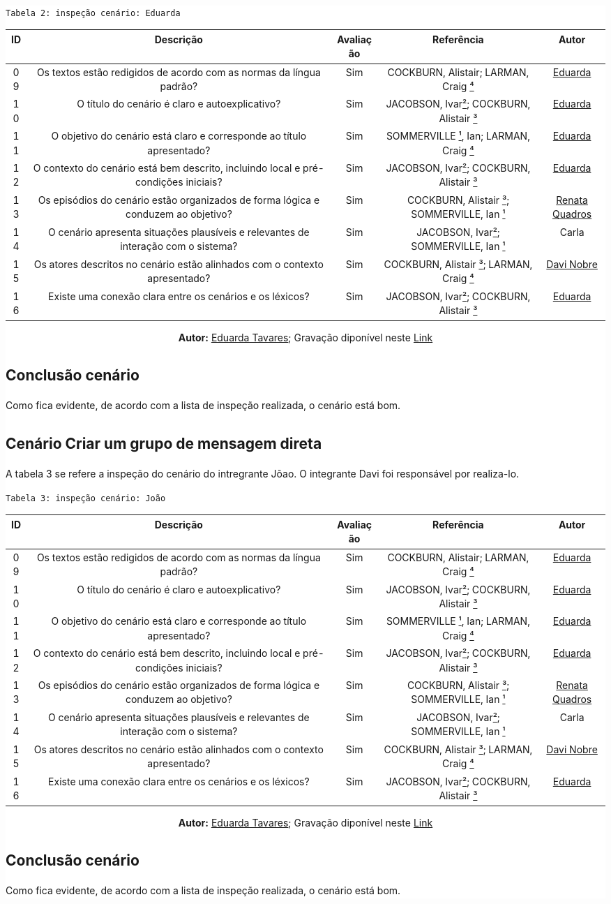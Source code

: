     Tabela 2: inspeção cenário: Eduarda
|  ID   |                                        Descrição                                        | Avaliação |                      Referência                       |                  Autor                   |
| :---: | :-------------------------------------------------------------------------------------: | :-------: | :---------------------------------------------------: | :--------------------------------------: |
|  09   |           Os textos estão redigidos de acordo com as normas da língua padrão?           |     Sim     |       COCKBURN, Alistair; LARMAN, Craig [⁴](#4)       | [Eduarda](https://github.com/erteduarda) |
|  10   |                     O título do cenário é claro e autoexplicativo?                      |     Sim     |   JACOBSON, Ivar[²](#2); COCKBURN, Alistair [³](#3)   | [Eduarda](https://github.com/erteduarda) |
|  11   |          O objetivo do cenário está claro e corresponde ao título apresentado?          |     Sim     |    SOMMERVILLE [¹](#1), Ian; LARMAN, Craig [⁴](#4)    | [Eduarda](https://github.com/erteduarda) |
|  12   |   O contexto do cenário está bem descrito, incluindo local e pré-condições iniciais?    |     Sim     |   JACOBSON, Ivar[²](#2); COCKBURN, Alistair [³](#3)   | [Eduarda](https://github.com/erteduarda) |
|  13   |    Os episódios do cenário estão organizados de forma lógica e conduzem ao objetivo?    |     Sim     | COCKBURN, Alistair [³](#3); SOMMERVILLE, Ian [¹](#1)  | [Renata Quadros](https://github.com/Renatinha28) |
|  14   |    O cenário apresenta situações plausíveis e relevantes de interação com o sistema?    |     Sim   |   JACOBSON, Ivar[²](#2); SOMMERVILLE, Ian  [¹](#1)    | Carla |
|  15   |       Os atores descritos no cenário estão alinhados com o contexto apresentado?        |     Sim     |   COCKBURN, Alistair [³](#3); LARMAN, Craig [⁴](#4)   | [Davi Nobre](https://github.com/Jagaima) |
|  16   |                Existe uma conexão clara entre os cenários e os léxicos?                 |     Sim     |   JACOBSON, Ivar[²](#2); COCKBURN, Alistair [³](#3)   | [Eduarda](https://github.com/erteduarda) |

<p align="center"><b>Autor:</b> <a href="https://github.com/erteduarda">Eduarda Tavares</a>; Gravação diponível neste <a href="https://www.youtube.com/watch?v=Iulkn4VyuK4">Link</a></p>

## Conclusão cenário 
Como fica evidente, de acordo com a lista de inspeção realizada, o cenário está bom.

## Cenário Criar um grupo de mensagem direta
A tabela 3 se refere a inspeção do cenário do intregrante Jõao. O integrante Davi foi responsável por realiza-lo.

    Tabela 3: inspeção cenário: João
|  ID   |                                        Descrição                                        | Avaliação |                      Referência                       |                  Autor                   |
| :---: | :-------------------------------------------------------------------------------------: | :-------: | :---------------------------------------------------: | :--------------------------------------: |
|  09   |           Os textos estão redigidos de acordo com as normas da língua padrão?           |     Sim     |       COCKBURN, Alistair; LARMAN, Craig [⁴](#4)       | [Eduarda](https://github.com/erteduarda) |
|  10   |                     O título do cenário é claro e autoexplicativo?                      |     Sim     |   JACOBSON, Ivar[²](#2); COCKBURN, Alistair [³](#3)   | [Eduarda](https://github.com/erteduarda) |
|  11   |          O objetivo do cenário está claro e corresponde ao título apresentado?          |     Sim     |    SOMMERVILLE [¹](#1), Ian; LARMAN, Craig [⁴](#4)    | [Eduarda](https://github.com/erteduarda) |
|  12   |   O contexto do cenário está bem descrito, incluindo local e pré-condições iniciais?    |     Sim     |   JACOBSON, Ivar[²](#2); COCKBURN, Alistair [³](#3)   | [Eduarda](https://github.com/erteduarda) |
|  13   |    Os episódios do cenário estão organizados de forma lógica e conduzem ao objetivo?    |     Sim     | COCKBURN, Alistair [³](#3); SOMMERVILLE, Ian [¹](#1)  | [Renata Quadros](https://github.com/Renatinha28) |
|  14   |    O cenário apresenta situações plausíveis e relevantes de interação com o sistema?    |     Sim   |   JACOBSON, Ivar[²](#2); SOMMERVILLE, Ian  [¹](#1)    | Carla |
|  15   |       Os atores descritos no cenário estão alinhados com o contexto apresentado?        |     Sim     |   COCKBURN, Alistair [³](#3); LARMAN, Craig [⁴](#4)   | [Davi Nobre](https://github.com/Jagaima) |
|  16   |                Existe uma conexão clara entre os cenários e os léxicos?                 |     Sim     |   JACOBSON, Ivar[²](#2); COCKBURN, Alistair [³](#3)   | [Eduarda](https://github.com/erteduarda) |

<p align="center"><b>Autor:</b> <a href="https://github.com/erteduarda">Eduarda Tavares</a>; Gravação diponível neste <a href="https://www.youtube.com/watch?v=Oeu3TGrKhrk">Link</a></p>

## Conclusão cenário 
Como fica evidente, de acordo com a lista de inspeção realizada, o cenário está bom.
